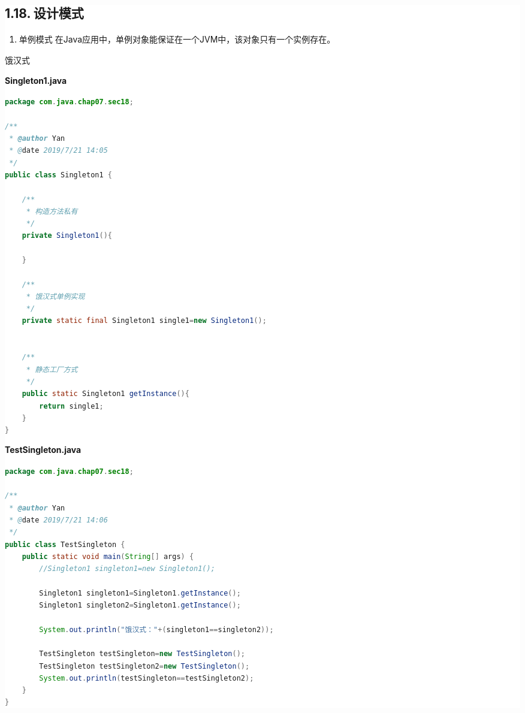 ## 1.18. 设计模式
1. 单例模式
在Java应用中，单例对象能保证在一个JVM中，该对象只有一个实例存在。
              
饿汉式     
       
**Singleton1.java**
        
```java
package com.java.chap07.sec18;

/**
 * @author Yan
 * @date 2019/7/21 14:05
 */
public class Singleton1 {

    /**
     * 构造方法私有
     */
    private Singleton1(){

    }

    /**
     * 饿汉式单例实现
     */
    private static final Singleton1 single1=new Singleton1();


    /**
     * 静态工厂方式
     */
    public static Singleton1 getInstance(){
        return single1;
    }
}

```

**TestSingleton.java**

```java
package com.java.chap07.sec18;

/**
 * @author Yan
 * @date 2019/7/21 14:06
 */
public class TestSingleton {
    public static void main(String[] args) {
        //Singleton1 singleton1=new Singleton1();

        Singleton1 singleton1=Singleton1.getInstance();
        Singleton1 singleton2=Singleton1.getInstance();

        System.out.println("饿汉式："+(singleton1==singleton2));

        TestSingleton testSingleton=new TestSingleton();
        TestSingleton testSingleton2=new TestSingleton();
        System.out.println(testSingleton==testSingleton2);
    }
}

```
